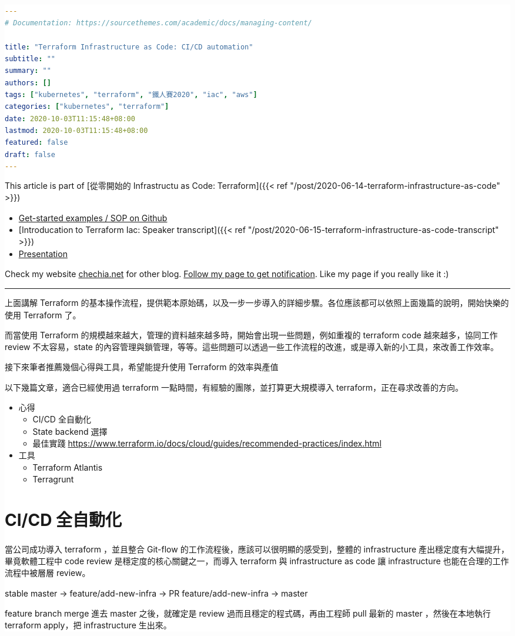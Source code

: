```yaml
---
# Documentation: https://sourcethemes.com/academic/docs/managing-content/

title: "Terraform Infrastructure as Code: CI/CD automation"
subtitle: ""
summary: ""
authors: []
tags: ["kubernetes", "terraform", "鐵人賽2020", "iac", "aws"]
categories: ["kubernetes", "terraform"]
date: 2020-10-03T11:15:48+08:00
lastmod: 2020-10-03T11:15:48+08:00
featured: false
draft: false
---
```


This article is part of [從零開始的 Infrastructu as Code: Terraform]({{< ref "/post/2020-06-14-terraform-infrastructure-as-code" >}})
- [Get-started examples / SOP on Github](https://github.com/chechiachang/terraform-playground)
- [Introducation to Terraform Iac: Speaker transcript]({{< ref "/post/2020-06-15-terraform-infrastructure-as-code-transcript" >}})
- [Presentation](https://slides.com/chechiachang/terraform-introduction/edit)

Check my website [chechia.net](https://chechia.net) for other blog. [Follow my page to get notification](https://www.facebook.com/engineer.from.scratch). Like my page if you really like it :)

---

上面講解 Terraform 的基本操作流程，提供範本原始碼，以及一步一步導入的詳細步驟。各位應該都可以依照上面幾篇的說明，開始快樂的使用 Terraform 了。

而當使用 Terraform 的規模越來越大，管理的資料越來越多時，開始會出現一些問題，例如重複的 terraform code 越來越多，協同工作 review 不太容易，state 的內容管理與鎖管理，等等。這些問題可以透過一些工作流程的改進，或是導入新的小工具，來改善工作效率。

接下來筆者推薦幾個心得與工具，希望能提升使用 Terraform 的效率與產值

以下幾篇文章，適合已經使用過 terraform 一點時間，有經驗的團隊，並打算更大規模導入 terraform，正在尋求改善的方向。

- 心得
  - CI/CD 全自動化
  - State backend 選擇
  - 最佳實踐 https://www.terraform.io/docs/cloud/guides/recommended-practices/index.html
- 工具
  - Terraform Atlantis
  - Terragrunt

# CI/CD 全自動化

當公司成功導入 terraform ，並且整合 Git-flow 的工作流程後，應該可以很明顯的感受到，整體的 infrastructure 產出穩定度有大幅提升，畢竟軟體工程中 code review 是穩定度的核心關鍵之一，而導入 terraform 與 infrastructure as code 讓 infrastructure 也能在合理的工作流程中被層層 review。

stable master -> feature/add-new-infra -> PR feature/add-new-infra -> master

feature branch merge 進去 master 之後，就確定是 review 過而且穩定的程式碼，再由工程師 pull 最新的 master ，然後在本地執行 terraform apply，把 infrastructure 生出來。
